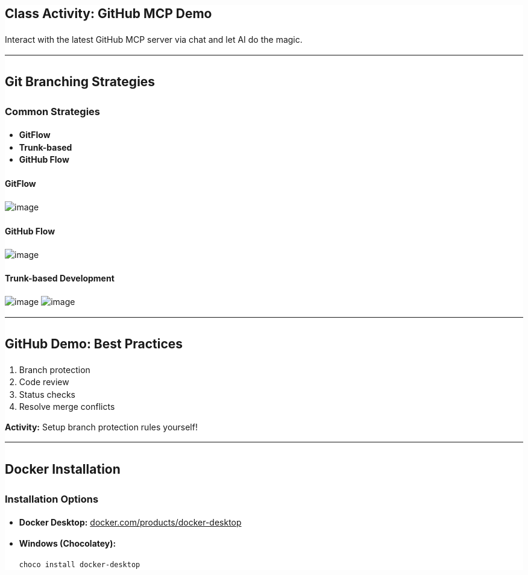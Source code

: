 ## Class Activity: GitHub MCP Demo

Interact with the latest GitHub MCP server via chat and let AI do the magic.

---

## Git Branching Strategies

### Common Strategies

- **GitFlow**
- **Trunk-based**
- **GitHub Flow**

#### GitFlow

<img width="1225" height="792" alt="image" src="https://github.com/user-attachments/assets/67b1298f-20ce-4b4f-a0bc-faaeb3ed2ee6" />

#### GitHub Flow

<img width="1766" height="585" alt="image" src="https://github.com/user-attachments/assets/facf74e9-6410-4b22-b488-fd318ba13c93" />

#### Trunk-based Development

<img width="1449" height="768" alt="image" src="https://github.com/user-attachments/assets/97ac90a2-1ca6-4022-95d0-ec0b15f5e9ce" />
<img width="1424" height="746" alt="image" src="https://github.com/user-attachments/assets/e7b9ac97-9a65-4d18-af7d-3c9f5b85b9ad" />

---

## GitHub Demo: Best Practices

1. Branch protection
2. Code review
3. Status checks
4. Resolve merge conflicts

**Activity:** Setup branch protection rules yourself!

---

## Docker Installation

### Installation Options

- **Docker Desktop:** [docker.com/products/docker-desktop](https://www.docker.com/products/docker-desktop/)
- **Windows (Chocolatey):**

  ```sh
  choco install docker-desktop
  ```
